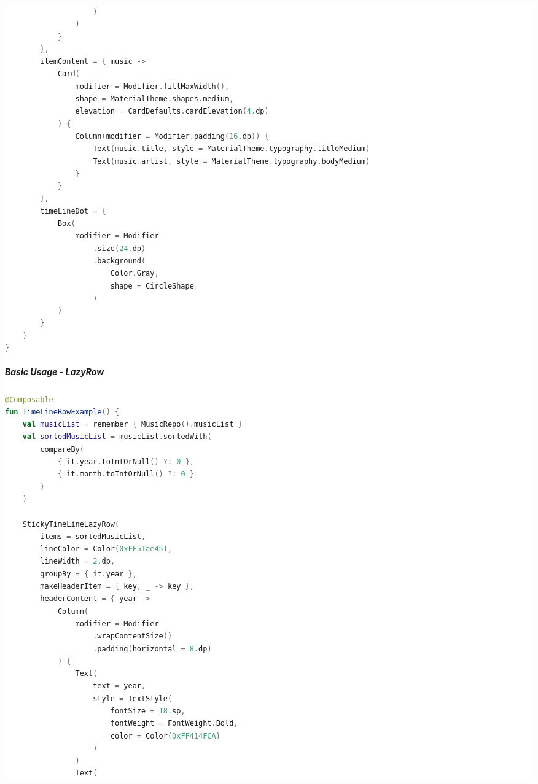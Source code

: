 ```kotlin
                    )
                )
            }
        },
        itemContent = { music ->
            Card(
                modifier = Modifier.fillMaxWidth(),
                shape = MaterialTheme.shapes.medium,
                elevation = CardDefaults.cardElevation(4.dp)
            ) {
                Column(modifier = Modifier.padding(16.dp)) {
                    Text(music.title, style = MaterialTheme.typography.titleMedium)
                    Text(music.artist, style = MaterialTheme.typography.bodyMedium)
                }
            }
        },
        timeLineDot = {
            Box(
                modifier = Modifier
                    .size(24.dp)
                    .background(
                        Color.Gray,
                        shape = CircleShape
                    )
            )
        }
    )
}
```

##### Basic Usage - LazyRow
```kotlin
@Composable
fun TimeLineRowExample() {
    val musicList = remember { MusicRepo().musicList }
    val sortedMusicList = musicList.sortedWith(
        compareBy(
            { it.year.toIntOrNull() ?: 0 },
            { it.month.toIntOrNull() ?: 0 }
        )
    )
    
    StickyTimeLineLazyRow(
        items = sortedMusicList,
        lineColor = Color(0xFF51ae45),
        lineWidth = 2.dp,
        groupBy = { it.year },
        makeHeaderItem = { key, _ -> key },
        headerContent = { year ->
            Column(
                modifier = Modifier
                    .wrapContentSize()
                    .padding(horizontal = 8.dp)
            ) {
                Text(
                    text = year,
                    style = TextStyle(
                        fontSize = 18.sp,
                        fontWeight = FontWeight.Bold,
                        color = Color(0xFF414FCA)
                    )
                )
                Text(
```